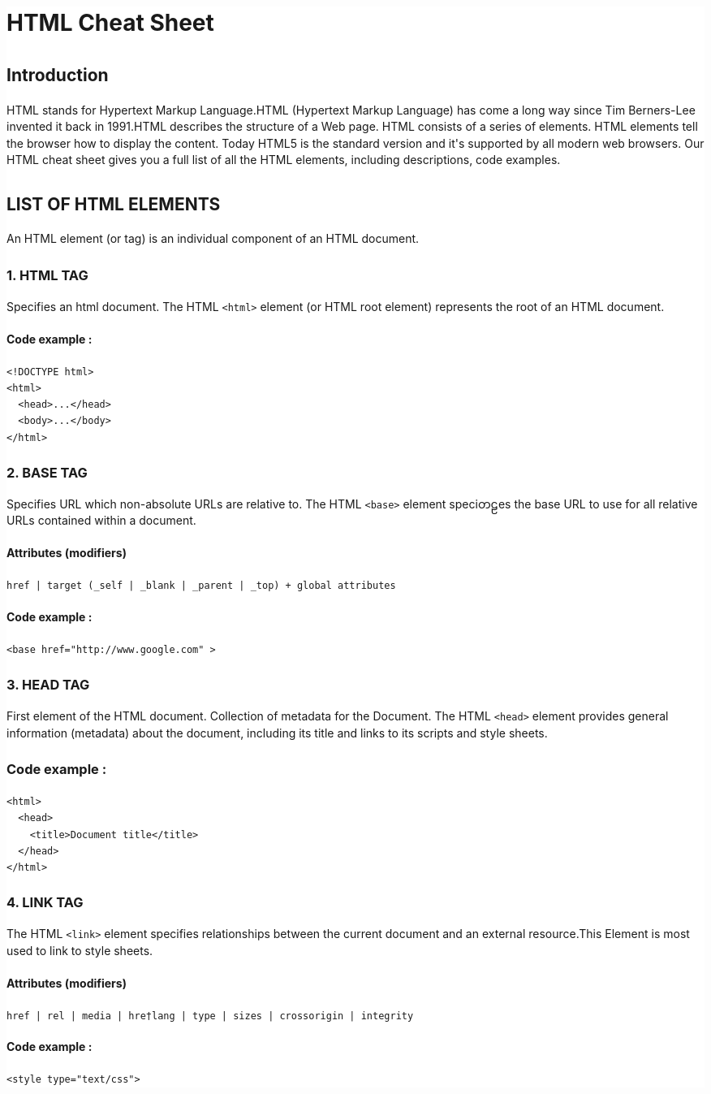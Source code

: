 # HTML Cheat Sheet
## Introduction 
HTML stands for Hypertext Markup Language.HTML (Hypertext Markup Language) has come a long way since Tim Berners-Lee invented it back in 1991.HTML describes the structure of a Web page. HTML consists of a series of elements. HTML elements tell the browser how to display the content.
Today HTML5 is the standard version and it's supported by all modern web browsers. Our HTML cheat sheet gives you a full list of all the HTML elements, including descriptions, code examples.

## LIST OF HTML ELEMENTS
An HTML element (or tag) is an individual component of an HTML document.

### 1. HTML TAG
Specifies an html document. The HTML ```<html>``` element (or HTML root element) represents the root of an HTML document.

#### Code example :
```
<!DOCTYPE html>
<html>
  <head>...</head>
  <body>...</body>
</html>
```

### 2. BASE TAG
Specifies URL which non-absolute URLs are relative to. The HTML ```<base>``` element speciတဠes the base URL to use for all relative URLs contained within a document.

#### Attributes (modifiers)
```href | target (_self | _blank | _parent | _top) + global attributes```

#### Code example :
```
<base href="http://www.google.com" >
```
### 3. HEAD TAG
First element of the HTML document. Collection of metadata for the
Document. The HTML ```<head>``` element provides general information
(metadata) about the document, including its title and links to its
scripts and style sheets.

### Code example :
````
<html>
  <head>
    <title>Document title</title>
  </head>
</html>
````

### 4. LINK TAG
The HTML ```<link>``` element
specifies relationships between the current document and an external resource.This Element is most used to
link to style sheets.

#### Attributes (modifiers)
```href | rel | media | hre†lang | type | sizes | crossorigin | integrity```

#### Code example :
````
<style type="text/css">